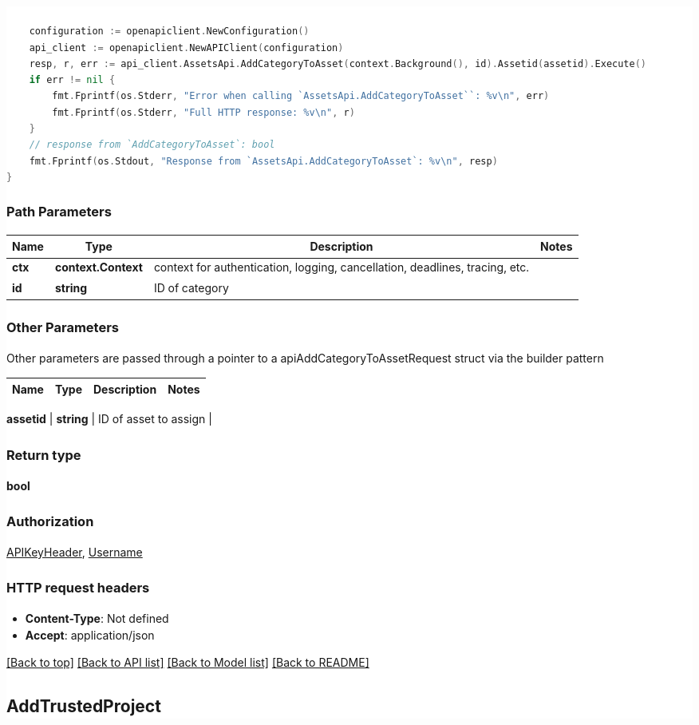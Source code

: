```go

    configuration := openapiclient.NewConfiguration()
    api_client := openapiclient.NewAPIClient(configuration)
    resp, r, err := api_client.AssetsApi.AddCategoryToAsset(context.Background(), id).Assetid(assetid).Execute()
    if err != nil {
        fmt.Fprintf(os.Stderr, "Error when calling `AssetsApi.AddCategoryToAsset``: %v\n", err)
        fmt.Fprintf(os.Stderr, "Full HTTP response: %v\n", r)
    }
    // response from `AddCategoryToAsset`: bool
    fmt.Fprintf(os.Stdout, "Response from `AssetsApi.AddCategoryToAsset`: %v\n", resp)
}
```

### Path Parameters


Name | Type | Description  | Notes
------------- | ------------- | ------------- | -------------
**ctx** | **context.Context** | context for authentication, logging, cancellation, deadlines, tracing, etc.
**id** | **string** | ID of category | 

### Other Parameters

Other parameters are passed through a pointer to a apiAddCategoryToAssetRequest struct via the builder pattern


Name | Type | Description  | Notes
------------- | ------------- | ------------- | -------------

 **assetid** | **string** | ID of asset to assign | 

### Return type

**bool**

### Authorization

[APIKeyHeader](../README.md#APIKeyHeader), [Username](../README.md#Username)

### HTTP request headers

- **Content-Type**: Not defined
- **Accept**: application/json

[[Back to top]](#) [[Back to API list]](../README.md#documentation-for-api-endpoints)
[[Back to Model list]](../README.md#documentation-for-models)
[[Back to README]](../README.md)


## AddTrustedProject
